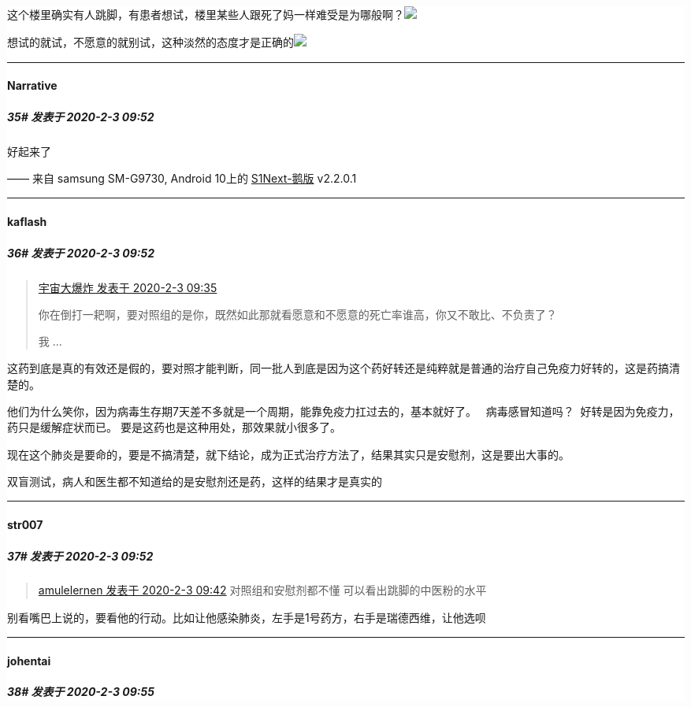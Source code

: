 
这个楼里确实有人跳脚，有患者想试，楼里某些人跟死了妈一样难受是为哪般啊？<img src="https://static.saraba1st.com/image/smiley/face2017/048.png" referrerpolicy="no-referrer">


想试的就试，不愿意的就别试，这种淡然的态度才是正确的<img src="https://static.saraba1st.com/image/smiley/face2017/035.png" referrerpolicy="no-referrer">


*****

####  Narrative  
##### 35#       发表于 2020-2-3 09:52


好起来了

—— 来自 samsung SM-G9730, Android 10上的 [S1Next-鹅版](https://github.com/ykrank/S1-Next/releases) v2.2.0.1


*****

####  kaflash  
##### 36#       发表于 2020-2-3 09:52


<blockquote><a href="httphttps://bbs.saraba1st.com/2b/forum.php?mod=redirect&amp;goto=findpost&amp;pid=46312189&amp;ptid=1911976" target="_blank">宇宙大爆炸 发表于 2020-2-3 09:35</a>

你在倒打一耙啊，要对照组的是你，既然如此那就看愿意和不愿意的死亡率谁高，你又不敢比、不负责了？


我 ...</blockquote>
这药到底是真的有效还是假的，要对照才能判断，同一批人到底是因为这个药好转还是纯粹就是普通的治疗自己免疫力好转的，这是药搞清楚的。  

他们为什么笑你，因为病毒生存期7天差不多就是一个周期，能靠免疫力扛过去的，基本就好了。   病毒感冒知道吗？  好转是因为免疫力，药只是缓解症状而已。 要是这药也是这种用处，那效果就小很多了。    


现在这个肺炎是要命的，要是不搞清楚，就下结论，成为正式治疗方法了，结果其实只是安慰剂，这是要出大事的。


双盲测试，病人和医生都不知道给的是安慰剂还是药，这样的结果才是真实的


*****

####  str007  
##### 37#       发表于 2020-2-3 09:52


<blockquote><a href="httphttps://bbs.saraba1st.com/2b/forum.php?mod=redirect&amp;goto=findpost&amp;pid=46312239&amp;ptid=1911976" target="_blank">amulelernen 发表于 2020-2-3 09:42</a>
对照组和安慰剂都不懂 可以看出跳脚的中医粉的水平</blockquote>
别看嘴巴上说的，要看他的行动。比如让他感染肺炎，左手是1号药方，右手是瑞德西维，让他选呗


*****

####  johentai  
##### 38#       发表于 2020-2-3 09:55
